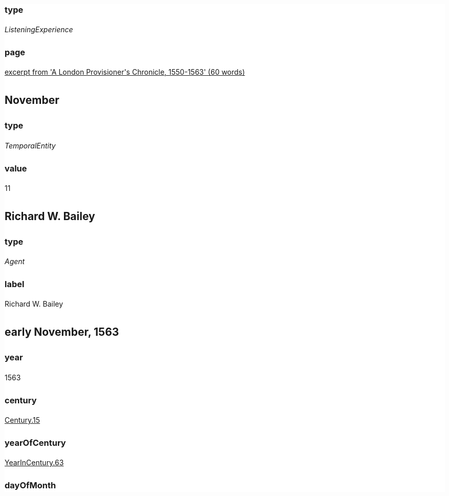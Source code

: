 ### type


*ListeningExperience*

### page


[excerpt from 'A London Provisioner's Chronicle, 1550-1563' (60 words)](#excerpt-from-'A-London-Provisioner's-Chronicle-1550-1563'-(60-words))

## November

### type


*TemporalEntity*

### value


11

## Richard W. Bailey

### type


*Agent*

### label


Richard W. Bailey

## early November, 1563

### year


1563

### century


[Century.15](#Century.15)

### yearOfCentury


[YearInCentury.63](#YearInCentury.63)

### dayOfMonth

